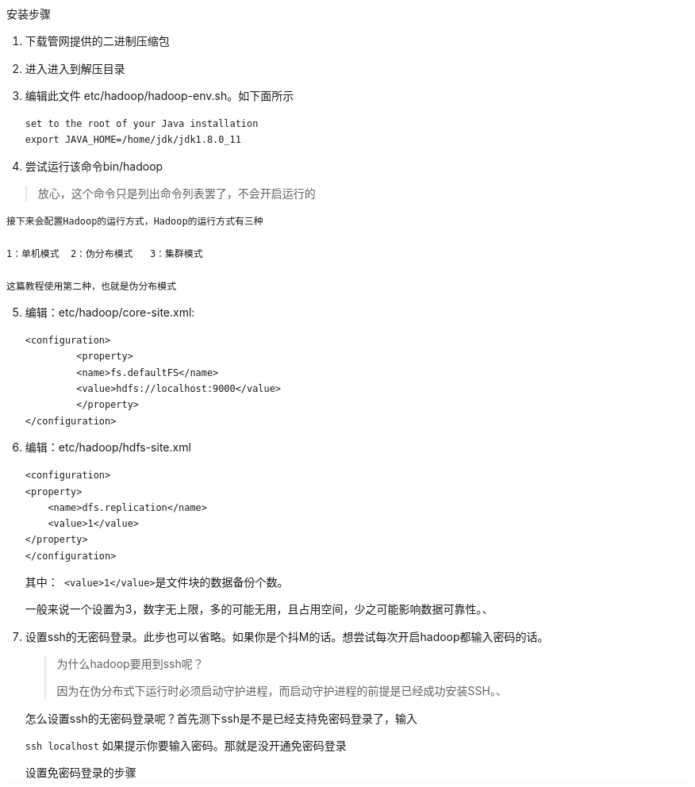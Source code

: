 安装步骤

1. 下载管网提供的二进制压缩包

2. 进入进入到解压目录

3. 编辑此文件 etc/hadoop/hadoop-env.sh。如下面所示

   ```
   set to the root of your Java installation
   export JAVA_HOME=/home/jdk/jdk1.8.0_11
   ```

4.  尝试运行该命令bin/hadoop

   > 放心，这个命令只是列出命令列表罢了，不会开启运行的

	接下来会配置Hadoop的运行方式，Hadoop的运行方式有三种

	1：单机模式  2：伪分布模式   3：集群模式

	这篇教程使用第二种，也就是伪分布模式

5. 编辑：etc/hadoop/core-site.xml:

   ```
   <configuration>
      		<property>		 	
      		<name>fs.defaultFS</name>     		
      		<value>hdfs://localhost:9000</value>
      		</property>
   </configuration>
   ```

6. 编辑：etc/hadoop/hdfs-site.xml

    ```
    <configuration>
    <property>
        <name>dfs.replication</name>
        <value>1</value>
    </property>
    </configuration>
    ```

    其中：` <value>1</value>`是文件块的数据备份个数。

    一般来说一个设置为3，数字无上限，多的可能无用，且占用空间，少之可能影响数据可靠性。、

7. 设置ssh的无密码登录。此步也可以省略。如果你是个抖M的话。想尝试每次开启hadoop都输入密码的话。

    > 为什么hadoop要用到ssh呢？
    >
    > 因为在伪分布式下运行时必须启动守护进程，而启动守护进程的前提是已经成功安装SSH。、

    怎么设置ssh的无密码登录呢？首先测下ssh是不是已经支持免密码登录了，输入

    `ssh localhost` 如果提示你要输入密码。那就是没开通免密码登录

    设置免密码登录的步骤
